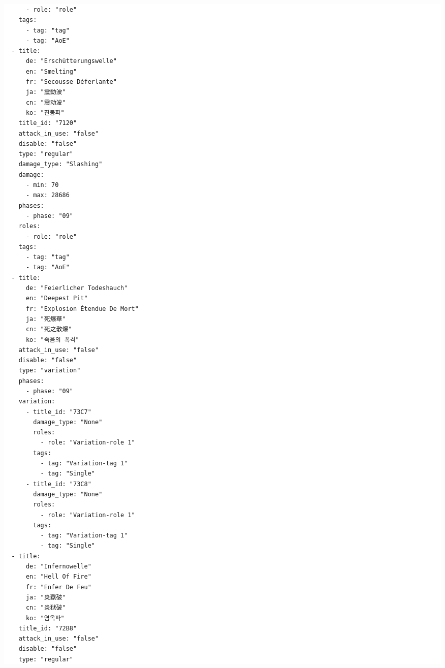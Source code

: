           - role: "role"
        tags:
          - tag: "tag"
          - tag: "AoE"
      - title:
          de: "Erschütterungswelle"
          en: "Smelting"
          fr: "Secousse Déferlante"
          ja: "震動波"
          cn: "震动波"
          ko: "진동파"
        title_id: "7120"
        attack_in_use: "false"
        disable: "false"
        type: "regular"
        damage_type: "Slashing"
        damage:
          - min: 70
          - max: 28686
        phases:
          - phase: "09"
        roles:
          - role: "role"
        tags:
          - tag: "tag"
          - tag: "AoE"
      - title:
          de: "Feierlicher Todeshauch"
          en: "Deepest Pit"
          fr: "Explosion Étendue De Mort"
          ja: "死爆華"
          cn: "死之散爆"
          ko: "죽음의 폭격"
        attack_in_use: "false"
        disable: "false"
        type: "variation"
        phases:
          - phase: "09"
        variation:
          - title_id: "73C7"
            damage_type: "None"
            roles:
              - role: "Variation-role 1"
            tags:
              - tag: "Variation-tag 1"
              - tag: "Single"
          - title_id: "73C8"
            damage_type: "None"
            roles:
              - role: "Variation-role 1"
            tags:
              - tag: "Variation-tag 1"
              - tag: "Single"
      - title:
          de: "Infernowelle"
          en: "Hell Of Fire"
          fr: "Enfer De Feu"
          ja: "炎獄破"
          cn: "炎狱破"
          ko: "염옥파"
        title_id: "72B8"
        attack_in_use: "false"
        disable: "false"
        type: "regular"